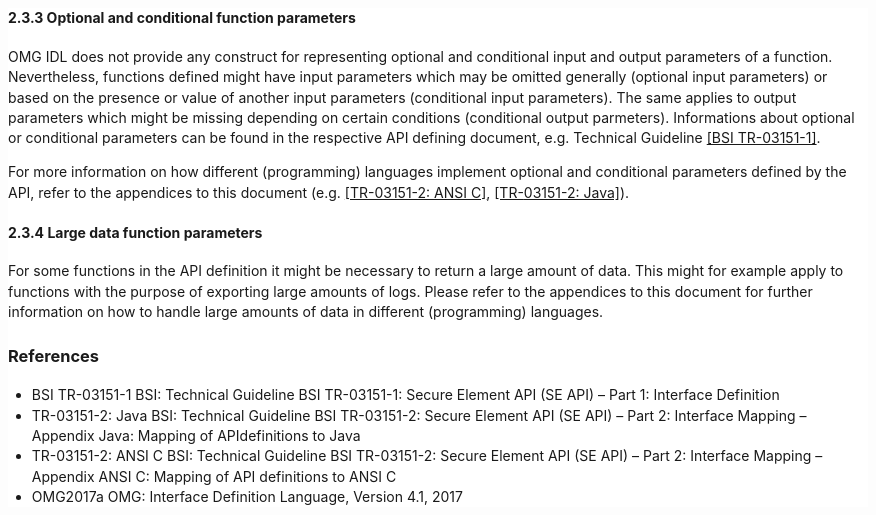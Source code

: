#### <span id="page-7-3"></span>2.3.3 Optional and conditional function parameters

OMG IDL does not provide any construct for representing optional and conditional input and output parameters of a function. Nevertheless, functions defined might have input parameters which may be omitted generally (optional input parameters) or based on the presence or value of another input parameters (conditional input parameters). The same applies to output parameters which might be missing depending on certain conditions (conditional output parmeters). Informations about optional or conditional parameters can be found in the respective API defining document, e.g. Technical Guideline [\[BSI TR-03151-1\]](#page-8-1).

For more information on how different (programming) languages implement optional and conditional parameters defined by the API, refer to the appendices to this document (e.g. [\[TR-03151-2: ANSI C\]](#page-8-3), [\[TR-](#page-8-4)[03151-2: Java\]](#page-8-4)).

#### <span id="page-7-4"></span>2.3.4 Large data function parameters

For some functions in the API definition it might be necessary to return a large amount of data. This might for example apply to functions with the purpose of exporting large amounts of logs. Please refer to the appendices to this document for further information on how to handle large amounts of data in different (programming) languages.

### <span id="page-8-0"></span>References

- <span id="page-8-1"></span>BSI TR-03151-1 BSI: Technical Guideline BSI TR-03151-1: Secure Element API (SE API) – Part 1: Interface Definition
- <span id="page-8-4"></span>TR-03151-2: Java BSI: Technical Guideline BSI TR-03151-2: Secure Element API (SE API) – Part 2: Interface Mapping – Appendix Java: Mapping of APIdefinitions to Java
- <span id="page-8-3"></span>TR-03151-2: ANSI C BSI: Technical Guideline BSI TR-03151-2: Secure Element API (SE API) – Part 2: Interface Mapping – Appendix ANSI C: Mapping of API definitions to ANSI C
- <span id="page-8-2"></span>OMG2017a OMG: Interface Definition Language, Version 4.1, 2017